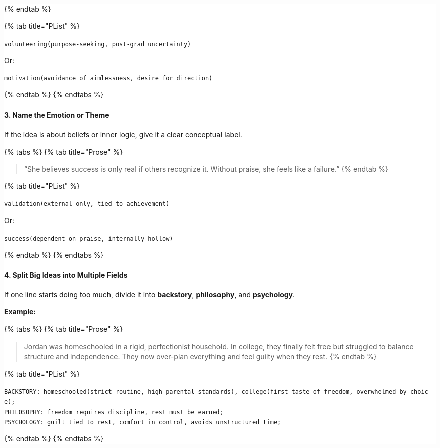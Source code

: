 
{% endtab %}

{% tab title="PList" %}
```txt
volunteering(purpose-seeking, post-grad uncertainty)
```

Or:

```txt
motivation(avoidance of aimlessness, desire for direction)
```
{% endtab %}
{% endtabs %}

#### 3. Name the Emotion or Theme

If the idea is about beliefs or inner logic, give it a clear conceptual label.

{% tabs %}
{% tab title="Prose" %}
> “She believes success is only real if others recognize it. Without praise, she feels like a failure.”
{% endtab %}

{% tab title="PList" %}
```txt
validation(external only, tied to achievement)
```

Or:

```txt
success(dependent on praise, internally hollow)
```
{% endtab %}
{% endtabs %}

#### 4. **Split Big Ideas into Multiple Fields**

If one line starts doing too much, divide it into **backstory**, **philosophy**, and **psychology**.

**Example:**

{% tabs %}
{% tab title="Prose" %}
> Jordan was homeschooled in a rigid, perfectionist household. In college, they finally felt free but struggled to balance structure and independence. They now over-plan everything and feel guilty when they rest.
{% endtab %}

{% tab title="PList" %}
```txt
BACKSTORY: homeschooled(strict routine, high parental standards), college(first taste of freedom, overwhelmed by choice);
PHILOSOPHY: freedom requires discipline, rest must be earned;
PSYCHOLOGY: guilt tied to rest, comfort in control, avoids unstructured time;
```
{% endtab %}
{% endtabs %}
